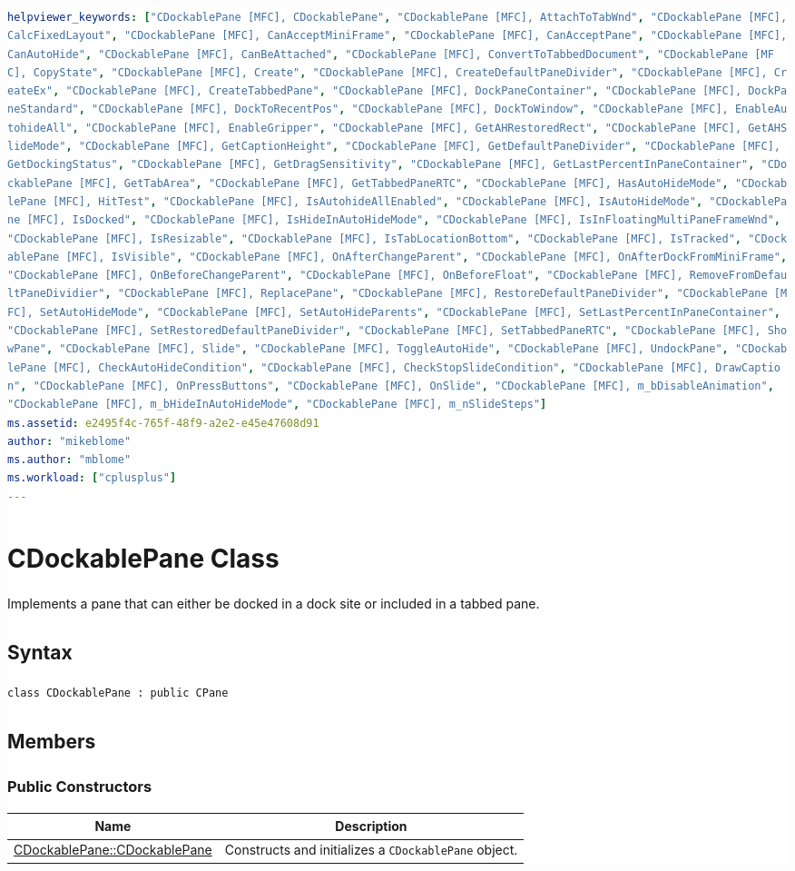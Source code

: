 ```yaml
helpviewer_keywords: ["CDockablePane [MFC], CDockablePane", "CDockablePane [MFC], AttachToTabWnd", "CDockablePane [MFC], CalcFixedLayout", "CDockablePane [MFC], CanAcceptMiniFrame", "CDockablePane [MFC], CanAcceptPane", "CDockablePane [MFC], CanAutoHide", "CDockablePane [MFC], CanBeAttached", "CDockablePane [MFC], ConvertToTabbedDocument", "CDockablePane [MFC], CopyState", "CDockablePane [MFC], Create", "CDockablePane [MFC], CreateDefaultPaneDivider", "CDockablePane [MFC], CreateEx", "CDockablePane [MFC], CreateTabbedPane", "CDockablePane [MFC], DockPaneContainer", "CDockablePane [MFC], DockPaneStandard", "CDockablePane [MFC], DockToRecentPos", "CDockablePane [MFC], DockToWindow", "CDockablePane [MFC], EnableAutohideAll", "CDockablePane [MFC], EnableGripper", "CDockablePane [MFC], GetAHRestoredRect", "CDockablePane [MFC], GetAHSlideMode", "CDockablePane [MFC], GetCaptionHeight", "CDockablePane [MFC], GetDefaultPaneDivider", "CDockablePane [MFC], GetDockingStatus", "CDockablePane [MFC], GetDragSensitivity", "CDockablePane [MFC], GetLastPercentInPaneContainer", "CDockablePane [MFC], GetTabArea", "CDockablePane [MFC], GetTabbedPaneRTC", "CDockablePane [MFC], HasAutoHideMode", "CDockablePane [MFC], HitTest", "CDockablePane [MFC], IsAutohideAllEnabled", "CDockablePane [MFC], IsAutoHideMode", "CDockablePane [MFC], IsDocked", "CDockablePane [MFC], IsHideInAutoHideMode", "CDockablePane [MFC], IsInFloatingMultiPaneFrameWnd", "CDockablePane [MFC], IsResizable", "CDockablePane [MFC], IsTabLocationBottom", "CDockablePane [MFC], IsTracked", "CDockablePane [MFC], IsVisible", "CDockablePane [MFC], OnAfterChangeParent", "CDockablePane [MFC], OnAfterDockFromMiniFrame", "CDockablePane [MFC], OnBeforeChangeParent", "CDockablePane [MFC], OnBeforeFloat", "CDockablePane [MFC], RemoveFromDefaultPaneDividier", "CDockablePane [MFC], ReplacePane", "CDockablePane [MFC], RestoreDefaultPaneDivider", "CDockablePane [MFC], SetAutoHideMode", "CDockablePane [MFC], SetAutoHideParents", "CDockablePane [MFC], SetLastPercentInPaneContainer", "CDockablePane [MFC], SetRestoredDefaultPaneDivider", "CDockablePane [MFC], SetTabbedPaneRTC", "CDockablePane [MFC], ShowPane", "CDockablePane [MFC], Slide", "CDockablePane [MFC], ToggleAutoHide", "CDockablePane [MFC], UndockPane", "CDockablePane [MFC], CheckAutoHideCondition", "CDockablePane [MFC], CheckStopSlideCondition", "CDockablePane [MFC], DrawCaption", "CDockablePane [MFC], OnPressButtons", "CDockablePane [MFC], OnSlide", "CDockablePane [MFC], m_bDisableAnimation", "CDockablePane [MFC], m_bHideInAutoHideMode", "CDockablePane [MFC], m_nSlideSteps"]
ms.assetid: e2495f4c-765f-48f9-a2e2-e45e47608d91
author: "mikeblome"
ms.author: "mblome"
ms.workload: ["cplusplus"]
---
```

# CDockablePane Class
Implements a pane that can either be docked in a dock site or included in a tabbed pane.  
  
## Syntax  
  
```  
class CDockablePane : public CPane  
```  
  
## Members  
  
### Public Constructors  
  
|Name|Description|  
|----------|-----------------|  
|[CDockablePane::CDockablePane](#cdockablepane)|Constructs and initializes a `CDockablePane` object.|  
  
